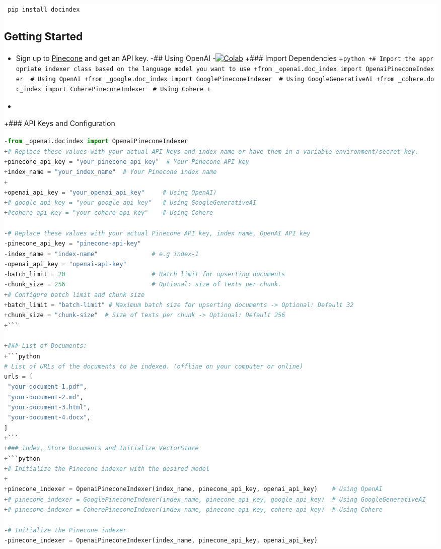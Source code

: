 ```diff
 pip install docindex
 ```
 
 ## Getting Started
 - Sign up to [Pinecone](https://www.pinecone.io/) and get an API key.
-## Using OpenAI 
-[![Colab](https://colab.research.google.com/assets/colab-badge.svg)](https://colab.research.google.com/drive/1f5DzVjM9n9XWFtErTdWkKUFtszXyqzMI#scrollTo=olWrGV2viIsP)
+### Import Dependencies
+```python
+# Import the appropriate indexer class based on the language model you want to use
+from _openai.doc_index import OpenaiPineconeIndexer  # Using OpenAI
+from _google.doc_index import GooglePineconeIndexer  # Using GoogleGenerativeAI
+from _cohere.doc_index import CoherePineconeIndexer  # Using Cohere
+```
+
+### API Keys and Configuration
 ```python
-from _openai.docindex import OpenaiPineconeIndexer
+# Replace these values with your actual API keys and index name or have them in a variable environment/secret key.
+pinecone_api_key = "your_pinecone_api_key"  # Your Pinecone API key
+index_name = "your_index_name"  # Your Pinecone index name
+
+openai_api_key = "your_openai_api_key"     # Using OpenAI)
+# google_api_key = "your_google_api_key"   # Using GoogleGenerativeAI
+#cohere_api_key = "your_cohere_api_key"    # Using Cohere
 
-# Replace these values with your actual Pinecone API key, index name, OpenAI API key
-pinecone_api_key = "pinecone-api-key"
-index_name = "index-name"               # e.g index-1
-openai_api_key = "openai-api-key"
-batch_limit = 20                        # Batch limit for upserting documents
-chunk_size = 256                        # Optional: size of texts per chunk. 
+# Configure batch limit and chunk size
+batch_limit = "batch-limit" # Maximum batch size for upserting documents -> Optional: Default 32
+chunk_size = "chunk-size"  # Size of texts per chunk -> Optional: Default 256
+```
 
+### List of Documents:
+```python
 # List of URLs of the documents to be indexed. (offline on your computer or online)
 urls = [
  "your-document-1.pdf",
  "your-document-2.md",
  "your-document-3.html",
  "your-document-4.docx",
 ]
+```
+### Index, Store Documents and Initialize VectorStore
+```python
+# Initialize the Pinecone indexer with the desired model
+
+pinecone_indexer = OpenaiPineconeIndexer(index_name, pinecone_api_key, openai_api_key)    # Using OpenAI
+# pinecone_indexer = GooglePineconeIndexer(index_name, pinecone_api_key, google_api_key)  # Using GoogleGenerativeAI
+# pinecone_indexer = CoherePineconeIndexer(index_name, pinecone_api_key, cohere_api_key)  # Using Cohere
 
-# Initialize the Pinecone indexer
-pinecone_indexer = OpenaiPineconeIndexer(index_name, pinecone_api_key, openai_api_key)
 ```